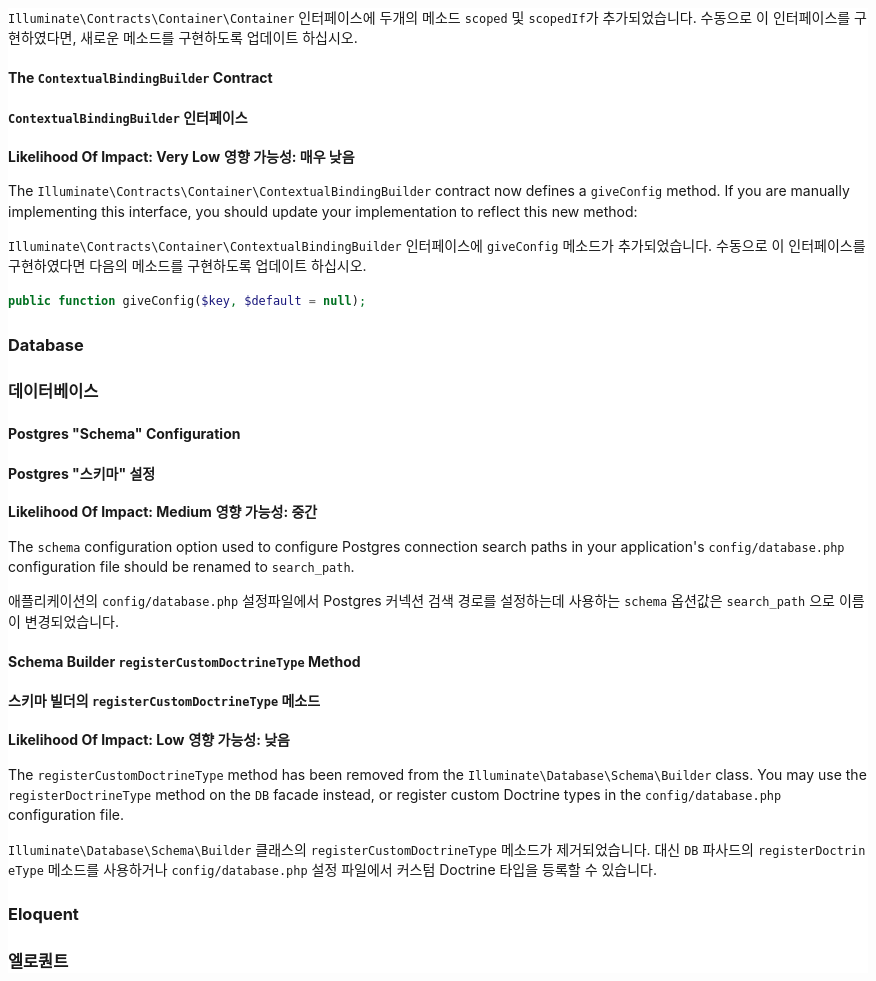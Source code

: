 `Illuminate\Contracts\Container\Container` 인터페이스에 두개의 메소드 `scoped` 및 `scopedIf`가 추가되었습니다. 수동으로 이 인터페이스를 구현하였다면, 새로운 메소드를 구현하도록 업데이트 하십시오.

#### The `ContextualBindingBuilder` Contract
#### `ContextualBindingBuilder` 인터페이스

**Likelihood Of Impact: Very Low**
**영향 가능성: 매우 낮음**

The `Illuminate\Contracts\Container\ContextualBindingBuilder` contract now defines a `giveConfig` method. If you are manually implementing this interface, you should update your implementation to reflect this new method:

`Illuminate\Contracts\Container\ContextualBindingBuilder` 인터페이스에 `giveConfig` 메소드가 추가되었습니다. 수동으로 이 인터페이스를 구현하였다면 다음의 메소드를 구현하도록 업데이트 하십시오.

```php
public function giveConfig($key, $default = null);
```

### Database
### 데이터베이스

<a name="postgres-schema-configuration"></a>
#### Postgres "Schema" Configuration
#### Postgres "스키마" 설정

**Likelihood Of Impact: Medium**
**영향 가능성: 중간**

The `schema` configuration option used to configure Postgres connection search paths in your application's `config/database.php` configuration file should be renamed to `search_path`.

애플리케이션의 `config/database.php` 설정파일에서 Postgres 커넥션 검색 경로를 설정하는데 사용하는 `schema` 옵션값은 `search_path` 으로 이름이 변경되었습니다. 

<a name="schema-builder-doctrine-method"></a>
#### Schema Builder `registerCustomDoctrineType` Method
#### 스키마 빌더의 `registerCustomDoctrineType` 메소드

**Likelihood Of Impact: Low**
**영향 가능성: 낮음**

The `registerCustomDoctrineType` method has been removed from the `Illuminate\Database\Schema\Builder` class. You may use the `registerDoctrineType` method on the `DB` facade instead, or register custom Doctrine types in the `config/database.php` configuration file.

`Illuminate\Database\Schema\Builder` 클래스의 `registerCustomDoctrineType` 메소드가 제거되었습니다. 대신 `DB` 파사드의 `registerDoctrineType` 메소드를 사용하거나 `config/database.php` 설정 파일에서 커스텀 Doctrine 타입을 등록할 수 있습니다. 

### Eloquent
### 엘로퀀트
